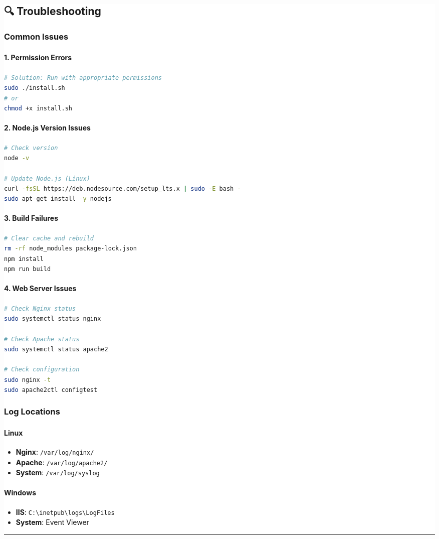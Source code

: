 
## 🔍 Troubleshooting

### Common Issues

#### 1. **Permission Errors**
```bash
# Solution: Run with appropriate permissions
sudo ./install.sh
# or
chmod +x install.sh
```

#### 2. **Node.js Version Issues**
```bash
# Check version
node -v

# Update Node.js (Linux)
curl -fsSL https://deb.nodesource.com/setup_lts.x | sudo -E bash -
sudo apt-get install -y nodejs
```

#### 3. **Build Failures**
```bash
# Clear cache and rebuild
rm -rf node_modules package-lock.json
npm install
npm run build
```

#### 4. **Web Server Issues**
```bash
# Check Nginx status
sudo systemctl status nginx

# Check Apache status
sudo systemctl status apache2

# Check configuration
sudo nginx -t
sudo apache2ctl configtest
```

### Log Locations

#### Linux
- **Nginx**: `/var/log/nginx/`
- **Apache**: `/var/log/apache2/`
- **System**: `/var/log/syslog`

#### Windows
- **IIS**: `C:\inetpub\logs\LogFiles`
- **System**: Event Viewer

---